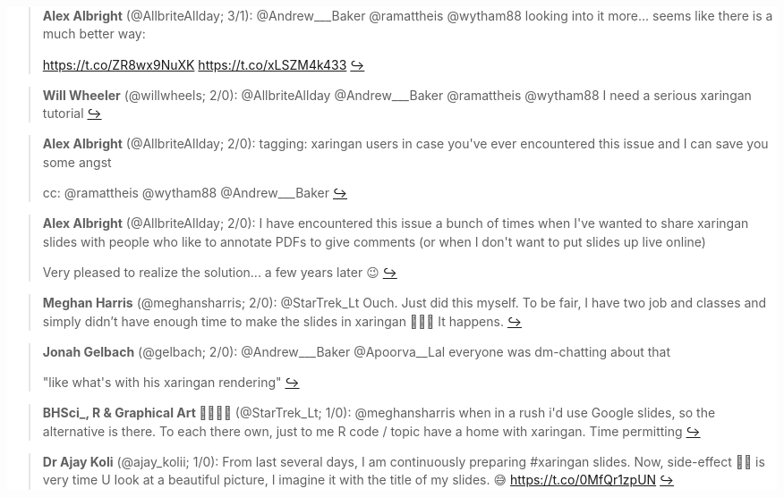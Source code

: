 
> **Alex Albright** (@AllbriteAllday; 3/1): @Andrew___Baker @ramattheis @wytham88 looking into it more... seems like there is a much better way:
> >
> https://t.co/ZR8wx9NuXK https://t.co/xLSZM4k433  [&#8618;](https://twitter.com/AllbriteAllday/status/1483605488587591681)




> **Will Wheeler** (@willwheels; 2/0): @AllbriteAllday @Andrew___Baker @ramattheis @wytham88 I need a serious xaringan tutorial  [&#8618;](https://twitter.com/willwheels/status/1483615471807221763)




> **Alex Albright** (@AllbriteAllday; 2/0): tagging: xaringan users in case you've ever encountered this issue and I can save you some angst
> >
> cc: @ramattheis @wytham88 @Andrew___Baker  [&#8618;](https://twitter.com/AllbriteAllday/status/1483601766415409157)




> **Alex Albright** (@AllbriteAllday; 2/0): I have encountered this issue a bunch of times when I've wanted to share xaringan slides with people who like to annotate PDFs to give comments (or when I don't want to put slides up live online)
> >
> Very pleased to realize the solution... a few years later 😉  [&#8618;](https://twitter.com/AllbriteAllday/status/1483601415968677890)




> **Meghan Harris** (@meghansharris; 2/0): @StarTrek_Lt Ouch. Just did this myself. To be fair, I have two job and classes and simply didn’t have enough time to make the slides in xaringan 🤷🏽‍♀️ It happens.  [&#8618;](https://twitter.com/meghansharris/status/1483577586383048711)




> **Jonah Gelbach** (@gelbach; 2/0): @Andrew___Baker @Apoorva__Lal everyone was dm-chatting about that 
> >
> "like what's with his xaringan rendering"  [&#8618;](https://twitter.com/gelbach/status/1483143205365424131)




> **BHSci_, R & Graphical Art 🦄🇨🇦🌈** (@StarTrek_Lt; 1/0): @meghansharris when in a rush i'd use Google slides, so the alternative is there. 
> To each there own, just to me R code / topic have a home with xaringan. Time permitting  [&#8618;](https://twitter.com/StarTrek_Lt/status/1483581524188356608)




> **Dr Ajay Koli** (@ajay_kolii; 1/0): From last several days, I am continuously preparing #xaringan slides. Now, side-effect 🙆‍♂️ is very time U Iook at a beautiful picture, I imagine it with the title of my slides. 😅 https://t.co/0MfQr1zpUN  [&#8618;](https://twitter.com/ajay_kolii/status/1483849822838747139)




